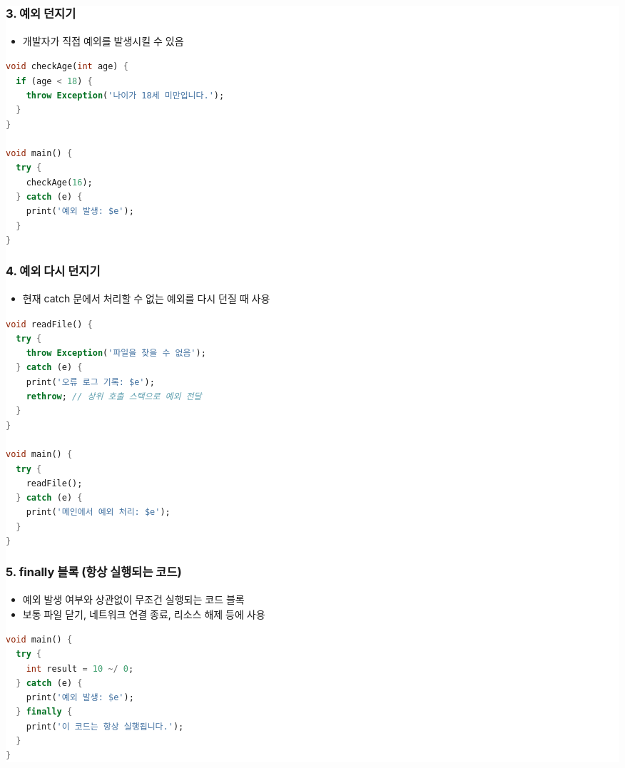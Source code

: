 ### 3. 예외 던지기

- 개발자가 직접 예외를 발생시킬 수 있음

```dart
void checkAge(int age) {
  if (age < 18) {
    throw Exception('나이가 18세 미만입니다.');
  }
}

void main() {
  try {
    checkAge(16);
  } catch (e) {
    print('예외 발생: $e');
  }
}
```

### 4. 예외 다시 던지기

- 현재 catch 문에서 처리할 수 없는 예외를 다시 던질 때 사용

```dart
void readFile() {
  try {
    throw Exception('파일을 찾을 수 없음');
  } catch (e) {
    print('오류 로그 기록: $e');
    rethrow; // 상위 호출 스택으로 예외 전달
  }
}

void main() {
  try {
    readFile();
  } catch (e) {
    print('메인에서 예외 처리: $e');
  }
}
```

### 5. finally 블록 (항상 실행되는 코드)

- 예외 발생 여부와 상관없이 무조건 실행되는 코드 블록
- 보통 파일 닫기, 네트워크 연결 종료, 리소스 해제 등에 사용

```dart
void main() {
  try {
    int result = 10 ~/ 0;
  } catch (e) {
    print('예외 발생: $e');
  } finally {
    print('이 코드는 항상 실행됩니다.');
  }
}
```
